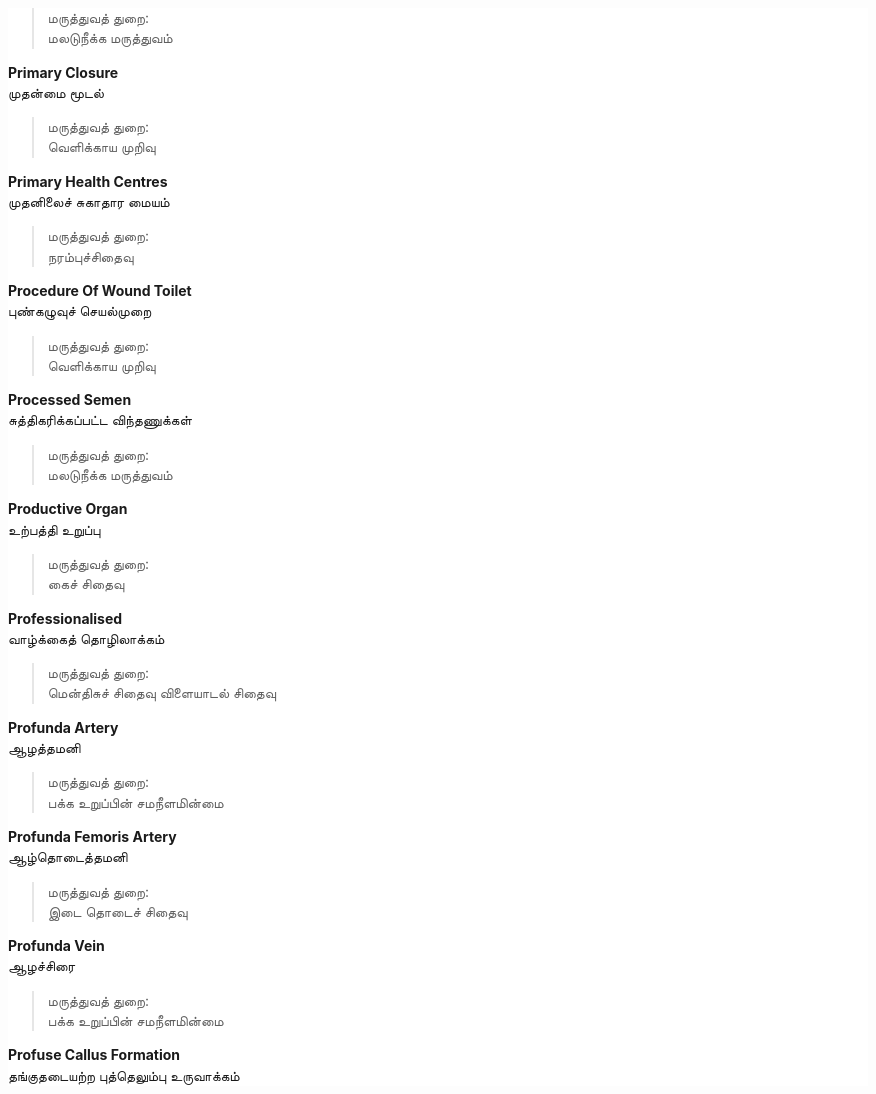 > மருத்துவத் துறை:  
>  மலடுநீக்க மருத்துவம்

**Primary Closure**  
முதன்மை மூடல்

> மருத்துவத் துறை:  
>  வெளிக்காய முறிவு

**Primary Health Centres**  
முதனிலைச் சுகாதார மையம்

> மருத்துவத் துறை:  
>  நரம்புச்சிதைவு

**Procedure Of Wound Toilet**  
புண்கழுவுச் செயல்முறை

> மருத்துவத் துறை:  
>  வெளிக்காய முறிவு

**Processed Semen**  
சுத்திகரிக்கப்பட்ட விந்தணுக்கள்

> மருத்துவத் துறை:  
>  மலடுநீக்க மருத்துவம்

**Productive Organ**  
உற்பத்தி உறுப்பு

> மருத்துவத் துறை:  
>  கைச் சிதைவு

**Professionalised**  
வாழ்க்கைத் தொழிலாக்கம்

> மருத்துவத் துறை:  
>  மென்திசுச் சிதைவு விளையாடல் சிதைவு

**Profunda Artery**  
ஆழத்தமனி

> மருத்துவத் துறை:  
>  பக்க உறுப்பின் சமநீளமின்மை

**Profunda Femoris Artery**  
ஆழ்தொடைத்தமனி

> மருத்துவத் துறை:  
>  இடை தொடைச் சிதைவு

**Profunda Vein**  
ஆழச்சிரை

> மருத்துவத் துறை:  
>  பக்க உறுப்பின் சமநீளமின்மை

**Profuse Callus Formation**  
தங்குதடையற்ற புத்தெலும்பு உருவாக்கம்
